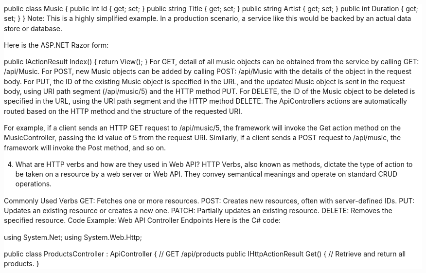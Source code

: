 public class Music
{
    public int Id { get; set; }
    public string Title { get; set; }
    public string Artist { get; set; }
    public int Duration { get; set; }
}
Note: This is a highly simplified example. In a production scenario, a service like this would be backed by an actual data store or database.

Here is the ASP.NET Razor form:

   public IActionResult Index()
        {
            return View();
        }
For GET, detail of all music objects can be obtained from the service by calling GET: /api/Music.
For POST, new Music objects can be added by calling POST: /api/Music with the details of the object in the request body.
For PUT, the ID of the existing Music object is specified in the URL, and the updated Music object is sent in the request body, using URI path segment (/api/music/5) and the HTTP method PUT.
For DELETE, the ID of the Music object to be deleted is specified in the URL, using the URI path segment and the HTTP method DELETE.
The ApiControllers actions are automatically routed based on the HTTP method and the structure of the requested URI.

For example, if a client sends an HTTP GET request to /api/music/5, the framework will invoke the Get action method on the MusicController, passing the id value of 5 from the request URI. Similarly, if a client sends a POST request to /api/music, the framework will invoke the Post method, and so on.

4. What are HTTP verbs and how are they used in Web API?
HTTP Verbs, also known as methods, dictate the type of action to be taken on a resource by a web server or Web API. They convey semantical meanings and operate on standard CRUD operations.

Commonly Used Verbs
GET: Fetches one or more resources.
POST: Creates new resources, often with server-defined IDs.
PUT: Updates an existing resource or creates a new one.
PATCH: Partially updates an existing resource.
DELETE: Removes the specified resource.
Code Example: Web API Controller Endpoints
Here is the C# code:

using System.Net;
using System.Web.Http;

public class ProductsController : ApiController
{
    // GET /api/products
    public IHttpActionResult Get()
    {
        // Retrieve and return all products.
    }
